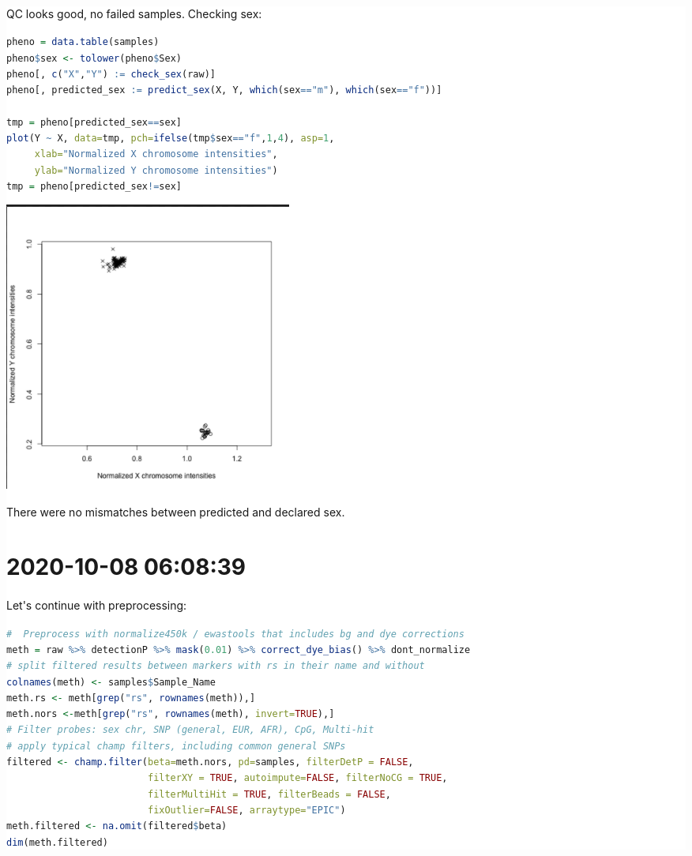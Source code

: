 QC looks good, no failed samples. Checking sex:

```r
pheno = data.table(samples)
pheno$sex <- tolower(pheno$Sex)
pheno[, c("X","Y") := check_sex(raw)]
pheno[, predicted_sex := predict_sex(X, Y, which(sex=="m"), which(sex=="f"))]

tmp = pheno[predicted_sex==sex]
plot(Y ~ X, data=tmp, pch=ifelse(tmp$sex=="f",1,4), asp=1,
     xlab="Normalized X chromosome intensities",
     ylab="Normalized Y chromosome intensities")
tmp = pheno[predicted_sex!=sex]
```
![](images/2020-10-07-20-59-23.png)

There were no mismatches between predicted and declared sex.

# 2020-10-08 06:08:39

Let's continue with preprocessing:

```r
#  Preprocess with normalize450k / ewastools that includes bg and dye corrections
meth = raw %>% detectionP %>% mask(0.01) %>% correct_dye_bias() %>% dont_normalize
# split filtered results between markers with rs in their name and without
colnames(meth) <- samples$Sample_Name
meth.rs <- meth[grep("rs", rownames(meth)),]
meth.nors <-meth[grep("rs", rownames(meth), invert=TRUE),]
# Filter probes: sex chr, SNP (general, EUR, AFR), CpG, Multi-hit
# apply typical champ filters, including common general SNPs
filtered <- champ.filter(beta=meth.nors, pd=samples, filterDetP = FALSE,
                         filterXY = TRUE, autoimpute=FALSE, filterNoCG = TRUE,
                         filterMultiHit = TRUE, filterBeads = FALSE,
                         fixOutlier=FALSE, arraytype="EPIC")
meth.filtered <- na.omit(filtered$beta)
dim(meth.filtered)
```
